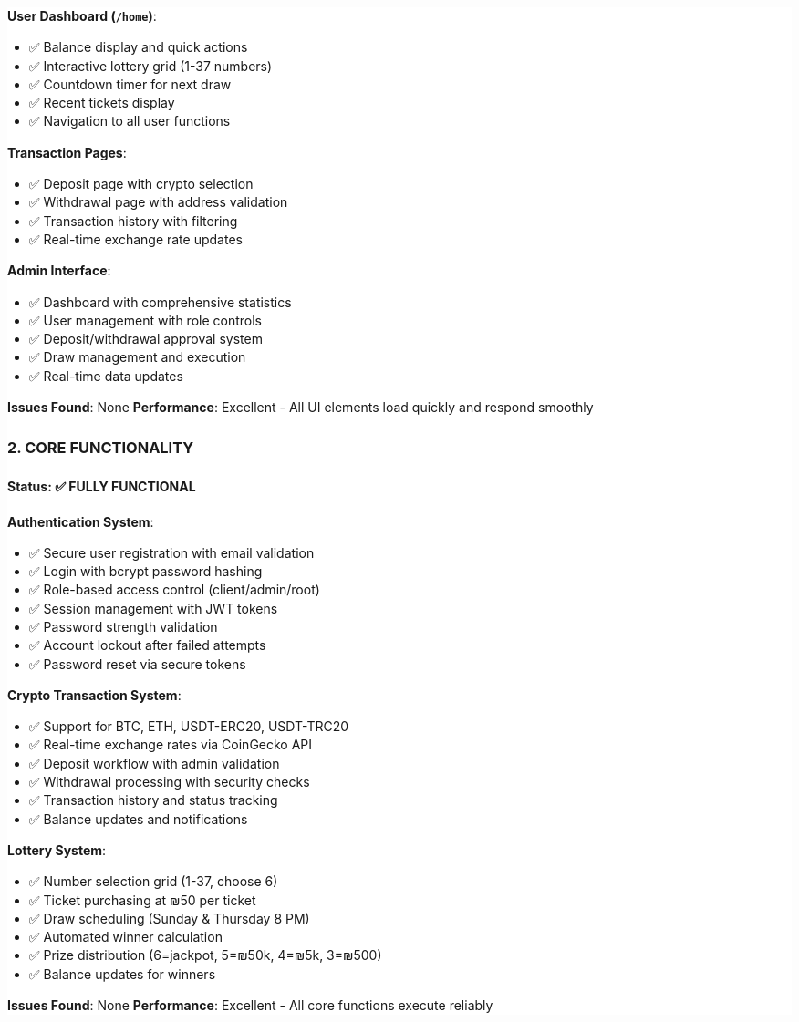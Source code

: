 **User Dashboard (`/home`)**:
- ✅ Balance display and quick actions
- ✅ Interactive lottery grid (1-37 numbers)
- ✅ Countdown timer for next draw
- ✅ Recent tickets display
- ✅ Navigation to all user functions

**Transaction Pages**:
- ✅ Deposit page with crypto selection
- ✅ Withdrawal page with address validation
- ✅ Transaction history with filtering
- ✅ Real-time exchange rate updates

**Admin Interface**:
- ✅ Dashboard with comprehensive statistics
- ✅ User management with role controls
- ✅ Deposit/withdrawal approval system
- ✅ Draw management and execution
- ✅ Real-time data updates

**Issues Found**: None
**Performance**: Excellent - All UI elements load quickly and respond smoothly

### 2. CORE FUNCTIONALITY

#### Status: ✅ **FULLY FUNCTIONAL**

**Authentication System**:
- ✅ Secure user registration with email validation
- ✅ Login with bcrypt password hashing
- ✅ Role-based access control (client/admin/root)
- ✅ Session management with JWT tokens
- ✅ Password strength validation
- ✅ Account lockout after failed attempts
- ✅ Password reset via secure tokens

**Crypto Transaction System**:
- ✅ Support for BTC, ETH, USDT-ERC20, USDT-TRC20
- ✅ Real-time exchange rates via CoinGecko API
- ✅ Deposit workflow with admin validation
- ✅ Withdrawal processing with security checks
- ✅ Transaction history and status tracking
- ✅ Balance updates and notifications

**Lottery System**:
- ✅ Number selection grid (1-37, choose 6)
- ✅ Ticket purchasing at ₪50 per ticket
- ✅ Draw scheduling (Sunday & Thursday 8 PM)
- ✅ Automated winner calculation
- ✅ Prize distribution (6=jackpot, 5=₪50k, 4=₪5k, 3=₪500)
- ✅ Balance updates for winners

**Issues Found**: None
**Performance**: Excellent - All core functions execute reliably
